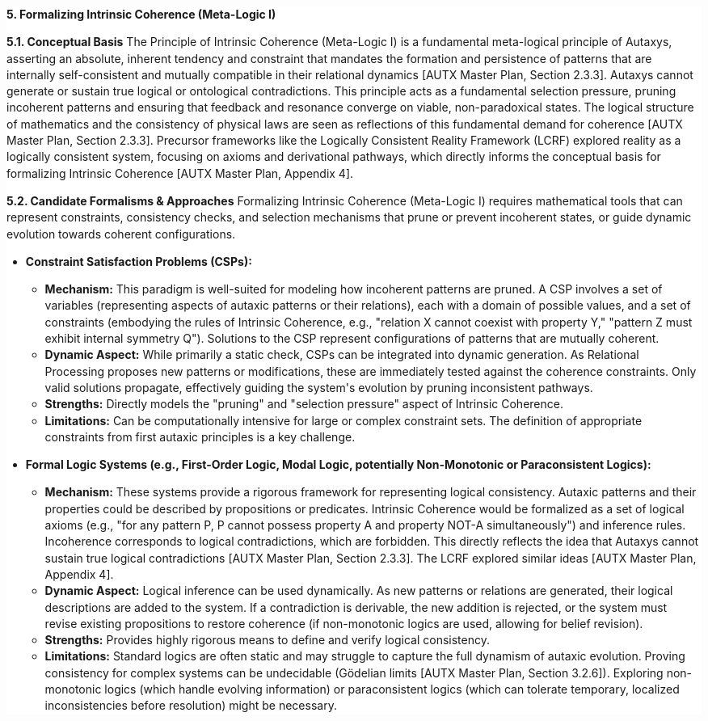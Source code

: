 **5. Formalizing Intrinsic Coherence (Meta-Logic I)**

**5.1. Conceptual Basis**
The Principle of Intrinsic Coherence (Meta-Logic I) is a fundamental meta-logical principle of Autaxys, asserting an absolute, inherent tendency and constraint that mandates the formation and persistence of patterns that are internally self-consistent and mutually compatible in their relational dynamics [AUTX Master Plan, Section 2.3.3]. Autaxys cannot generate or sustain true logical or ontological contradictions. This principle acts as a fundamental selection pressure, pruning incoherent patterns and ensuring that feedback and resonance converge on viable, non-paradoxical states. The logical structure of mathematics and the consistency of physical laws are seen as reflections of this fundamental demand for coherence [AUTX Master Plan, Section 2.3.3]. Precursor frameworks like the Logically Consistent Reality Framework (LCRF) explored reality as a logically consistent system, focusing on axioms and derivational pathways, which directly informs the conceptual basis for formalizing Intrinsic Coherence [AUTX Master Plan, Appendix 4].

**5.2. Candidate Formalisms & Approaches**
Formalizing Intrinsic Coherence (Meta-Logic I) requires mathematical tools that can represent constraints, consistency checks, and selection mechanisms that prune or prevent incoherent states, or guide dynamic evolution towards coherent configurations.

*   **Constraint Satisfaction Problems (CSPs):**
    *   **Mechanism:** This paradigm is well-suited for modeling how incoherent patterns are pruned. A CSP involves a set of variables (representing aspects of autaxic patterns or their relations), each with a domain of possible values, and a set of constraints (embodying the rules of Intrinsic Coherence, e.g., "relation X cannot coexist with property Y," "pattern Z must exhibit internal symmetry Q"). Solutions to the CSP represent configurations of patterns that are mutually coherent.
    *   **Dynamic Aspect:** While primarily a static check, CSPs can be integrated into dynamic generation. As Relational Processing proposes new patterns or modifications, these are immediately tested against the coherence constraints. Only valid solutions propagate, effectively guiding the system's evolution by pruning inconsistent pathways.
    *   **Strengths:** Directly models the "pruning" and "selection pressure" aspect of Intrinsic Coherence.
    *   **Limitations:** Can be computationally intensive for large or complex constraint sets. The definition of appropriate constraints from first autaxic principles is a key challenge.

*   **Formal Logic Systems (e.g., First-Order Logic, Modal Logic, potentially Non-Monotonic or Paraconsistent Logics):**
    *   **Mechanism:** These systems provide a rigorous framework for representing logical consistency. Autaxic patterns and their properties could be described by propositions or predicates. Intrinsic Coherence would be formalized as a set of logical axioms (e.g., "for any pattern P, P cannot possess property A and property NOT-A simultaneously") and inference rules. Incoherence corresponds to logical contradictions, which are forbidden. This directly reflects the idea that Autaxys cannot sustain true logical contradictions [AUTX Master Plan, Section 2.3.3]. The LCRF explored similar ideas [AUTX Master Plan, Appendix 4].
    *   **Dynamic Aspect:** Logical inference can be used dynamically. As new patterns or relations are generated, their logical descriptions are added to the system. If a contradiction is derivable, the new addition is rejected, or the system must revise existing propositions to restore coherence (if non-monotonic logics are used, allowing for belief revision).
    *   **Strengths:** Provides highly rigorous means to define and verify logical consistency.
    *   **Limitations:** Standard logics are often static and may struggle to capture the full dynamism of autaxic evolution. Proving consistency for complex systems can be undecidable (Gödelian limits [AUTX Master Plan, Section 3.2.6]). Exploring non-monotonic logics (which handle evolving information) or paraconsistent logics (which can tolerate temporary, localized inconsistencies before resolution) might be necessary.

